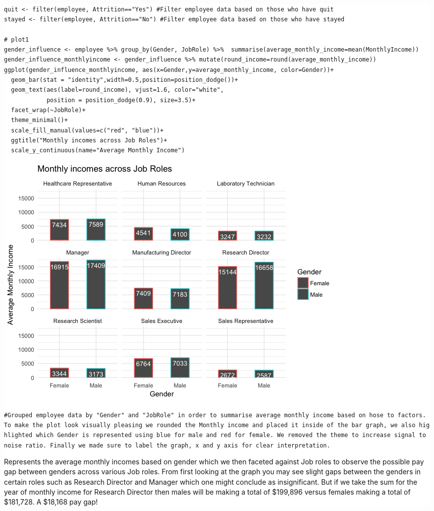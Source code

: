    quit <- filter(employee, Attrition=="Yes") #Filter employee data based on those who have quit
    stayed <- filter(employee, Attrition=="No") #Filter employee data based on those who have stayed

    # plot1
    gender_influence <- employee %>% group_by(Gender, JobRole) %>%  summarise(average_monthly_income=mean(MonthlyIncome))
    gender_influence_monthlyincome <- gender_influence %>% mutate(round_income=round(average_monthly_income))
    ggplot(gender_influence_monthlyincome, aes(x=Gender,y=average_monthly_income, color=Gender))+
      geom_bar(stat = "identity",width=0.5,position=position_dodge())+
      geom_text(aes(label=round_income), vjust=1.6, color="white",
                position = position_dodge(0.9), size=3.5)+
      facet_wrap(~JobRole)+
      theme_minimal()+
      scale_fill_manual(values=c("red", "blue"))+
      ggtitle("Monthly incomes across Job Roles")+
      scale_y_continuous(name="Average Monthly Income")

![](exploratory_analysis_files/figure-markdown_strict/unnamed-chunk-2-1.png)

    #Grouped employee data by "Gender" and "JobRole" in order to summarise average monthly income based on hose to factors. To make the plot look visually pleasing we rounded the Monthly income and placed it inside of the bar graph, we also highlighted which Gender is represented using blue for male and red for female. We removed the theme to increase signal to noise ratio. Finally we made sure to label the graph, x and y axis for clear interpretation.

Represents the average monthly incomes based on gender which we then
faceted against Job roles to observe the possible pay gap between
genders across various Job roles. From first looking at the graph you
may see slight gaps between the genders in certain roles such as
Research Director and Manager which one might conclude as insignificant.
But if we take the sum for the year of monthly income for Research
Director then males will be making a total of $199,896 versus females
making a total of $181,728. A $18,168 pay gap!
